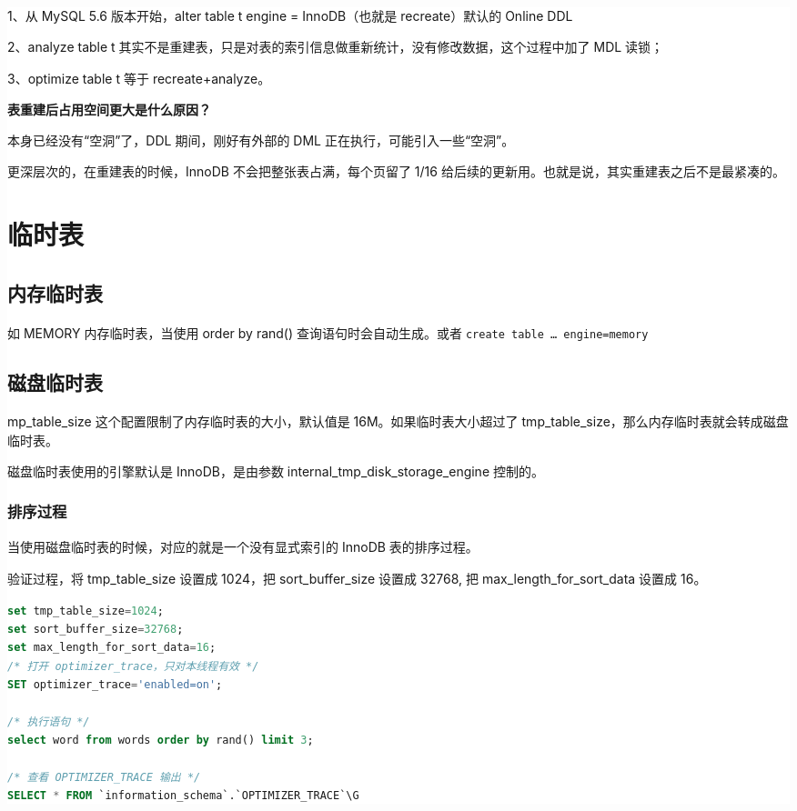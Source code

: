 1、从 MySQL 5.6 版本开始，alter table t engine = InnoDB（也就是 recreate）默认的 Online DDL

2、analyze table t 其实不是重建表，只是对表的索引信息做重新统计，没有修改数据，这个过程中加了 MDL 读锁；

3、optimize table t 等于 recreate+analyze。

**表重建后占用空间更大是什么原因？**

本身已经没有“空洞”了，DDL 期间，刚好有外部的 DML 正在执行，可能引入一些“空洞”。

更深层次的，在重建表的时候，InnoDB 不会把整张表占满，每个页留了 1/16 给后续的更新用。也就是说，其实重建表之后不是最紧凑的。

# 临时表

## 内存临时表

如 MEMORY 内存临时表，当使用 order by rand() 查询语句时会自动生成。或者  `create table … engine=memory` 

## 磁盘临时表

mp_table_size 这个配置限制了内存临时表的大小，默认值是 16M。如果临时表大小超过了 tmp_table_size，那么内存临时表就会转成磁盘临时表。

磁盘临时表使用的引擎默认是 InnoDB，是由参数 internal_tmp_disk_storage_engine 控制的。

### 排序过程

当使用磁盘临时表的时候，对应的就是一个没有显式索引的 InnoDB 表的排序过程。

验证过程，将 tmp_table_size 设置成 1024，把 sort_buffer_size 设置成 32768, 把 max_length_for_sort_data 设置成 16。

```sql
set tmp_table_size=1024;
set sort_buffer_size=32768;
set max_length_for_sort_data=16;
/* 打开 optimizer_trace，只对本线程有效 */
SET optimizer_trace='enabled=on'; 

/* 执行语句 */
select word from words order by rand() limit 3;

/* 查看 OPTIMIZER_TRACE 输出 */
SELECT * FROM `information_schema`.`OPTIMIZER_TRACE`\G
```